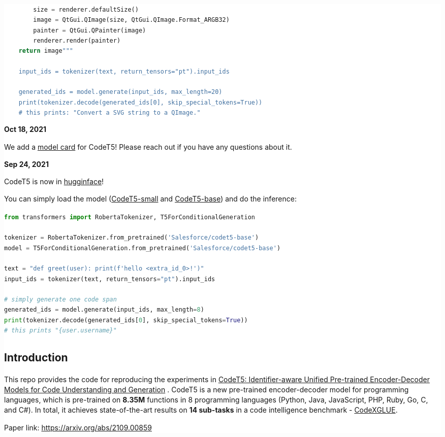 ```python
        size = renderer.defaultSize()
        image = QtGui.QImage(size, QtGui.QImage.Format_ARGB32)
        painter = QtGui.QPainter(image)
        renderer.render(painter)
    return image"""

    input_ids = tokenizer(text, return_tensors="pt").input_ids

    generated_ids = model.generate(input_ids, max_length=20)
    print(tokenizer.decode(generated_ids[0], skip_special_tokens=True))
    # this prints: "Convert a SVG string to a QImage."
```

**Oct 18, 2021**

We add a [model card](https://github.com/salesforce/CodeT5/blob/main/CodeT5_model_card.pdf) for CodeT5! Please reach out
if you have any questions about it.

**Sep 24, 2021**

CodeT5 is now in [hugginface](https://huggingface.co/)!

You can simply load the model ([CodeT5-small](https://huggingface.co/Salesforce/codet5-small)
and [CodeT5-base](https://huggingface.co/Salesforce/codet5-base)) and do the inference:

```python
from transformers import RobertaTokenizer, T5ForConditionalGeneration

tokenizer = RobertaTokenizer.from_pretrained('Salesforce/codet5-base')
model = T5ForConditionalGeneration.from_pretrained('Salesforce/codet5-base')

text = "def greet(user): print(f'hello <extra_id_0>!')"
input_ids = tokenizer(text, return_tensors="pt").input_ids

# simply generate one code span
generated_ids = model.generate(input_ids, max_length=8)
print(tokenizer.decode(generated_ids[0], skip_special_tokens=True))
# this prints "{user.username}"
```

## Introduction

This repo provides the code for reproducing the experiments
in [CodeT5: Identifier-aware Unified Pre-trained Encoder-Decoder Models for Code Understanding and Generation](https://arxiv.org/pdf/2109.00859.pdf)
. CodeT5 is a new pre-trained encoder-decoder model for programming languages, which is pre-trained on **8.35M**
functions in 8 programming languages (Python, Java, JavaScript, PHP, Ruby, Go, C, and C#). In total, it achieves
state-of-the-art results on **14 sub-tasks** in a code intelligence benchmark - [CodeXGLUE](https://github.com/microsoft/CodeXGLUE).

Paper link: https://arxiv.org/abs/2109.00859
